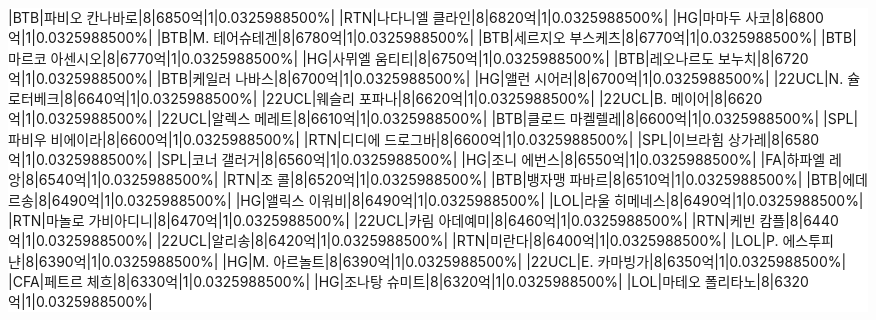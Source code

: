 |BTB|파비오 칸나바로|8|6850억|1|0.0325988500%|
|RTN|나다니엘 클라인|8|6820억|1|0.0325988500%|
|HG|마마두 사코|8|6800억|1|0.0325988500%|
|BTB|M. 테어슈테겐|8|6780억|1|0.0325988500%|
|BTB|세르지오 부스케츠|8|6770억|1|0.0325988500%|
|BTB|마르코 아센시오|8|6770억|1|0.0325988500%|
|HG|사뮈엘 움티티|8|6750억|1|0.0325988500%|
|BTB|레오나르도 보누치|8|6720억|1|0.0325988500%|
|BTB|케일러 나바스|8|6700억|1|0.0325988500%|
|HG|앨런 시어러|8|6700억|1|0.0325988500%|
|22UCL|N. 슐로터베크|8|6640억|1|0.0325988500%|
|22UCL|웨슬리 포파나|8|6620억|1|0.0325988500%|
|22UCL|B. 메이어|8|6620억|1|0.0325988500%|
|22UCL|알렉스 메레트|8|6610억|1|0.0325988500%|
|BTB|클로드 마켈렐레|8|6600억|1|0.0325988500%|
|SPL|파비우 비에이라|8|6600억|1|0.0325988500%|
|RTN|디디에 드로그바|8|6600억|1|0.0325988500%|
|SPL|이브라힘 상가레|8|6580억|1|0.0325988500%|
|SPL|코너 갤러거|8|6560억|1|0.0325988500%|
|HG|조니 에번스|8|6550억|1|0.0325988500%|
|FA|하파엘 레앙|8|6540억|1|0.0325988500%|
|RTN|조 콜|8|6520억|1|0.0325988500%|
|BTB|뱅자맹 파바르|8|6510억|1|0.0325988500%|
|BTB|에데르송|8|6490억|1|0.0325988500%|
|HG|앨릭스 이워비|8|6490억|1|0.0325988500%|
|LOL|라울 히메네스|8|6490억|1|0.0325988500%|
|RTN|마놀로 가비아디니|8|6470억|1|0.0325988500%|
|22UCL|카림 아데예미|8|6460억|1|0.0325988500%|
|RTN|케빈 캄플|8|6440억|1|0.0325988500%|
|22UCL|알리송|8|6420억|1|0.0325988500%|
|RTN|미란다|8|6400억|1|0.0325988500%|
|LOL|P. 에스투피냔|8|6390억|1|0.0325988500%|
|HG|M. 아르놀트|8|6390억|1|0.0325988500%|
|22UCL|E. 카마빙가|8|6350억|1|0.0325988500%|
|CFA|페트르 체흐|8|6330억|1|0.0325988500%|
|HG|조나탕 슈미트|8|6320억|1|0.0325988500%|
|LOL|마테오 폴리타노|8|6320억|1|0.0325988500%|
